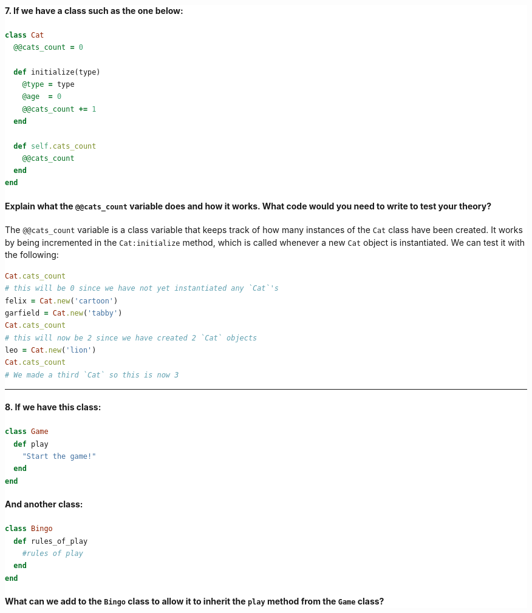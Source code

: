 
#### 7. If we have a class such as the one below:
``` ruby
class Cat
  @@cats_count = 0

  def initialize(type)
    @type = type
    @age  = 0
    @@cats_count += 1
  end

  def self.cats_count
    @@cats_count
  end
end
```
#### Explain what the `@@cats_count` variable does and how it works. What code would you need to write to test your theory?

The `@@cats_count` variable is a class variable that keeps track of how many instances of the `Cat` class have been created. It works by being incremented in the `Cat:initialize` method, which is called whenever a new `Cat` object is instantiated. We can test it with the following:
``` ruby
Cat.cats_count
# this will be 0 since we have not yet instantiated any `Cat`'s
felix = Cat.new('cartoon')
garfield = Cat.new('tabby')
Cat.cats_count
# this will now be 2 since we have created 2 `Cat` objects
leo = Cat.new('lion')
Cat.cats_count
# We made a third `Cat` so this is now 3
```

---

#### 8. If we have this class:
``` ruby
class Game
  def play
    "Start the game!"
  end
end
```
#### And another class:
``` ruby
class Bingo
  def rules_of_play
    #rules of play
  end
end
```
#### What can we add to the `Bingo` class to allow it to inherit the `play` method from the `Game` class?
